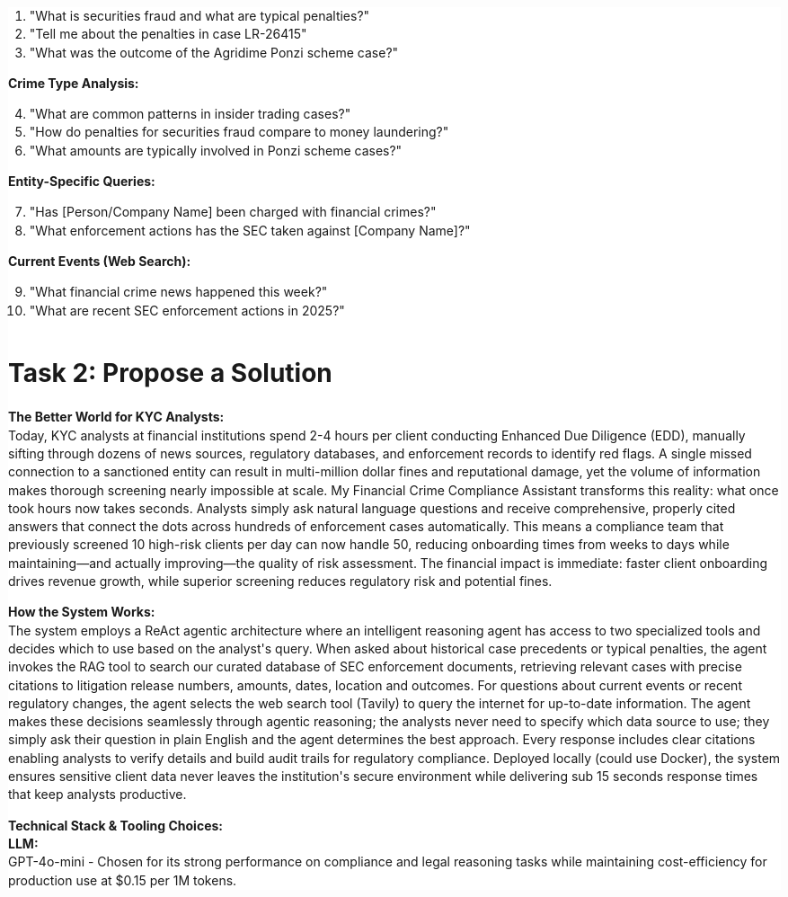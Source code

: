 1. "What is securities fraud and what are typical penalties?"
2. "Tell me about the penalties in case LR-26415"
3. "What was the outcome of the Agridime Ponzi scheme case?"

**Crime Type Analysis:**

4. "What are common patterns in insider trading cases?"
5. "How do penalties for securities fraud compare to money laundering?"
6. "What amounts are typically involved in Ponzi scheme cases?"

**Entity-Specific Queries:**

7. "Has [Person/Company Name] been charged with financial crimes?"
8. "What enforcement actions has the SEC taken against [Company Name]?"

**Current Events (Web Search):**

9. "What financial crime news happened this week?"
10. "What are recent SEC enforcement actions in 2025?"

# Task 2: Propose a Solution

**The Better World for KYC Analysts:**<br>
Today, KYC analysts at financial institutions spend 2-4 hours per client conducting Enhanced Due Diligence (EDD), manually sifting through dozens of news sources, regulatory databases, and enforcement records to identify red flags. A single missed connection to a sanctioned entity can result in multi-million dollar fines and reputational damage, yet the volume of information makes thorough screening nearly impossible at scale. My Financial Crime Compliance Assistant transforms this reality: what once took hours now takes seconds. Analysts simply ask natural language questions and receive comprehensive, properly cited answers that connect the dots across hundreds of enforcement cases automatically. This means a compliance team that previously screened 10 high-risk clients per day can now handle 50, reducing onboarding times from weeks to days while maintaining—and actually improving—the quality of risk assessment. The financial impact is immediate: faster client onboarding drives revenue growth, while superior screening reduces regulatory risk and potential fines.

**How the System Works:**<br>
The system employs a ReAct agentic architecture where an intelligent reasoning agent has access to two specialized tools and decides which to use based on the analyst's query. When asked about historical case precedents or typical penalties, the agent invokes the RAG tool to search our curated database of SEC enforcement documents, retrieving relevant cases with precise citations to litigation release numbers, amounts, dates, location and outcomes. For questions about current events or recent regulatory changes, the agent selects the web search tool (Tavily) to query the internet for up-to-date information. The agent makes these decisions seamlessly through agentic reasoning; the analysts never need to specify which data source to use; they simply ask their question in plain English and the agent determines the best approach. Every response includes clear citations enabling analysts to verify details and build audit trails for regulatory compliance. Deployed locally (could use Docker), the system ensures sensitive client data never leaves the institution's secure environment while delivering sub 15 seconds response times that keep analysts productive.

**Technical Stack & Tooling Choices:**<br>
**LLM:**<br>
GPT-4o-mini - Chosen for its strong performance on compliance and legal reasoning tasks while maintaining cost-efficiency for production use at $0.15 per 1M tokens.
